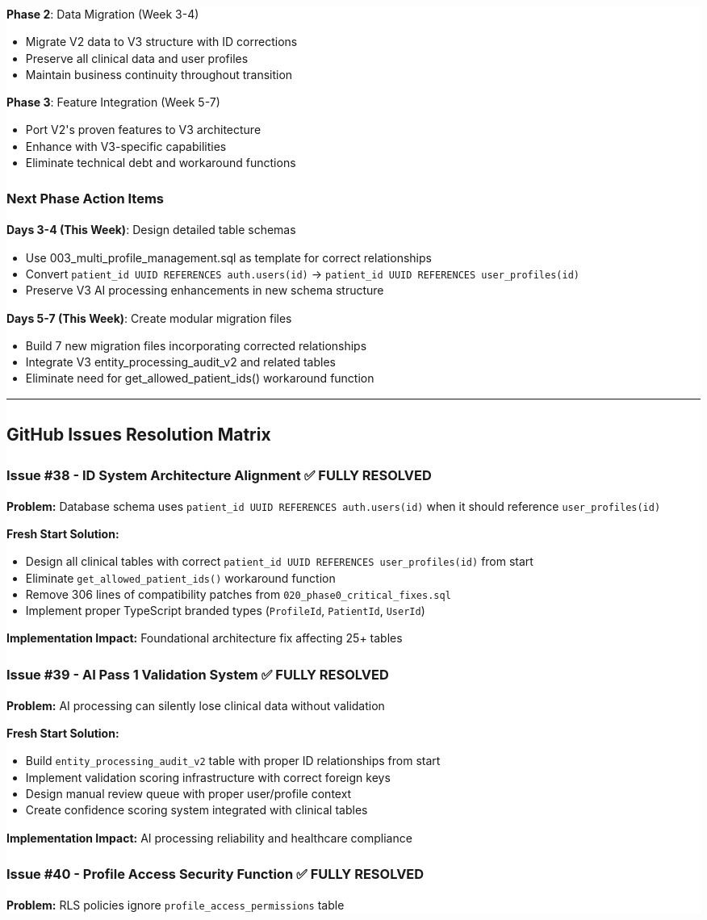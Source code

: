 **Phase 2**: Data Migration (Week 3-4) 
- Migrate V2 data to V3 structure with ID corrections
- Preserve all clinical data and user profiles
- Maintain business continuity throughout transition

**Phase 3**: Feature Integration (Week 5-7)
- Port V2's proven features to V3 architecture
- Enhance with V3-specific capabilities
- Eliminate technical debt and workaround functions

### **Next Phase Action Items**

**Days 3-4 (This Week)**: Design detailed table schemas  
- Use 003_multi_profile_management.sql as template for correct relationships
- Convert `patient_id UUID REFERENCES auth.users(id)` → `patient_id UUID REFERENCES user_profiles(id)`
- Preserve V3 AI processing enhancements in new schema structure

**Days 5-7 (This Week)**: Create modular migration files
- Build 7 new migration files incorporating corrected relationships
- Integrate V3 entity_processing_audit_v2 and related tables
- Eliminate need for get_allowed_patient_ids() workaround function

---

## GitHub Issues Resolution Matrix

### Issue #38 - ID System Architecture Alignment ✅ FULLY RESOLVED
**Problem:** Database schema uses `patient_id UUID REFERENCES auth.users(id)` when it should reference `user_profiles(id)`

**Fresh Start Solution:**
- Design all clinical tables with correct `patient_id UUID REFERENCES user_profiles(id)` from start
- Eliminate `get_allowed_patient_ids()` workaround function
- Remove 306 lines of compatibility patches from `020_phase0_critical_fixes.sql`
- Implement proper TypeScript branded types (`ProfileId`, `PatientId`, `UserId`)

**Implementation Impact:** Foundational architecture fix affecting 25+ tables

### Issue #39 - AI Pass 1 Validation System ✅ FULLY RESOLVED  
**Problem:** AI processing can silently lose clinical data without validation

**Fresh Start Solution:**
- Build `entity_processing_audit_v2` table with proper ID relationships from start
- Implement validation scoring infrastructure with correct foreign keys
- Design manual review queue with proper user/profile context
- Create confidence scoring system integrated with clinical tables

**Implementation Impact:** AI processing reliability and healthcare compliance

### Issue #40 - Profile Access Security Function ✅ FULLY RESOLVED
**Problem:** RLS policies ignore `profile_access_permissions` table
